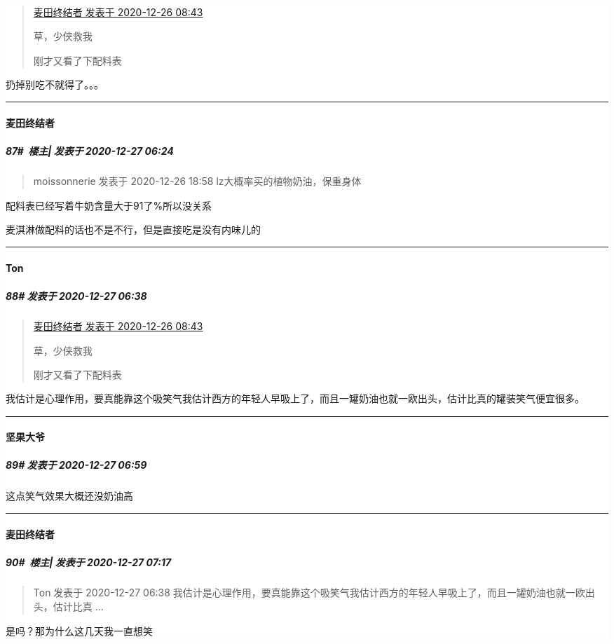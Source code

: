 
<blockquote><a href="httphttps://bbs.saraba1st.com/2b/forum.php?mod=redirect&amp;goto=findpost&amp;pid=49847621&amp;ptid=1979317" target="_blank">麦田终结者 发表于 2020-12-26 08:43</a>

草，少侠救我


刚才又看了下配料表</blockquote>
扔掉别吃不就得了。。。


-----

####  麦田终结者  
##### 87#         楼主| 发表于 2020-12-27 06:24


<blockquote>moissonnerie 发表于 2020-12-26 18:58
lz大概率买的植物奶油，保重身体</blockquote>
配料表已经写着牛奶含量大于91了%所以没关系


麦淇淋做配料的话也不是不行，但是直接吃是没有内味儿的


-----

####  Ton  
##### 88#       发表于 2020-12-27 06:38


<blockquote><a href="httphttps://bbs.saraba1st.com/2b/forum.php?mod=redirect&amp;goto=findpost&amp;pid=49847621&amp;ptid=1979317" target="_blank">麦田终结者 发表于 2020-12-26 08:43</a>

草，少侠救我


刚才又看了下配料表</blockquote>
我估计是心理作用，要真能靠这个吸笑气我估计西方的年轻人早吸上了，而且一罐奶油也就一欧出头，估计比真的罐装笑气便宜很多。


-----

####  坚果大爷  
##### 89#       发表于 2020-12-27 06:59


这点笑气效果大概还没奶油高


-----

####  麦田终结者  
##### 90#         楼主| 发表于 2020-12-27 07:17


<blockquote>Ton 发表于 2020-12-27 06:38
我估计是心理作用，要真能靠这个吸笑气我估计西方的年轻人早吸上了，而且一罐奶油也就一欧出头，估计比真 ...</blockquote>

是吗？那为什么这几天我一直想笑
